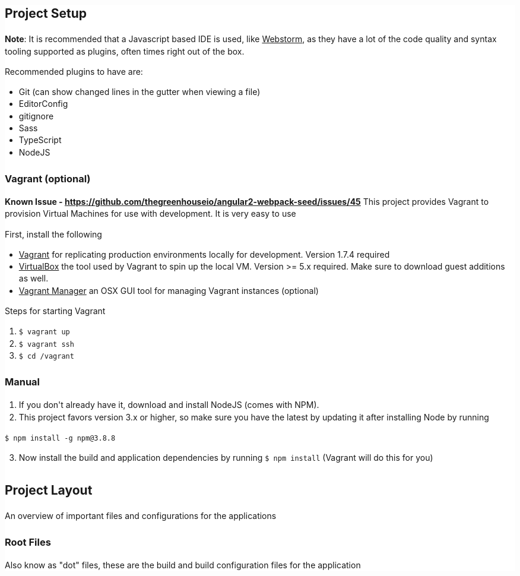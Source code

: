 ## Project Setup
**Note**: It is recommended that a Javascript based IDE is used, like [Webstorm][],
as they have a lot of the code quality and syntax tooling supported as plugins, often times right out of the box.

Recommended plugins to have are:
- Git (can show changed lines in the gutter when viewing a file)
- EditorConfig
- gitignore
- Sass
- TypeScript
- NodeJS

[Webstorm]: https://www.jetbrains.com/webstorm/

### Vagrant (optional)
**Known Issue - https://github.com/thegreenhouseio/angular2-webpack-seed/issues/45**
This project provides Vagrant to provision Virtual Machines for use with development.  It is very easy to use

First, install the following

- [Vagrant][] for replicating production environments locally for development.  Version 1.7.4 required
- [VirtualBox][] the tool used by Vagrant to spin up the local VM.  Version >= 5.x required.  Make sure to download
guest additions as well.
- [Vagrant Manager][] an OSX GUI tool for managing Vagrant instances (optional)

Steps for starting Vagrant

1. `$ vagrant up`
2. `$ vagrant ssh`
3. `$ cd /vagrant`

[Vagrant]: http://www.vagrantup.com/
[VirtualBox]: http://www.virtualbox.org/
[Vagrant Manager]: http://vagrantmanager.com/

### Manual

1. If you don't already have it, download and install NodeJS (comes with NPM).
2. This project favors version 3.x or higher, so make sure you have the latest by updating it after installing Node by running

```
$ npm install -g npm@3.8.8
```

3) Now install the build and application dependencies by running `$ npm install` (Vagrant will do this for you)

## Project Layout
An overview of important files and configurations for the applications

### Root Files
Also know as "dot" files, these are the build and build configuration files for the application


[AngularClass/angular2-webpack-starter]: https://github.com/AngularClass/angular2-webpack-starter
[Node]: https://nodejs.org/
[NPM]: https://www.npmjs.com/
[Angular]: https://angular.io/
[TypeScript]: https://www.typescriptlang.org/
[Webpack]: https://webpack.github.io/
[Karma]: https://karma-runner.github.io/1.0/index.html
[Jasmine]: http://jasmine.github.io/
[Bootstrap]: http://v4-alpha.getbootstrap.com/
[Babel]: https://babeljs.io/
[TS Lint]: http://palantir.github.io/tslint/